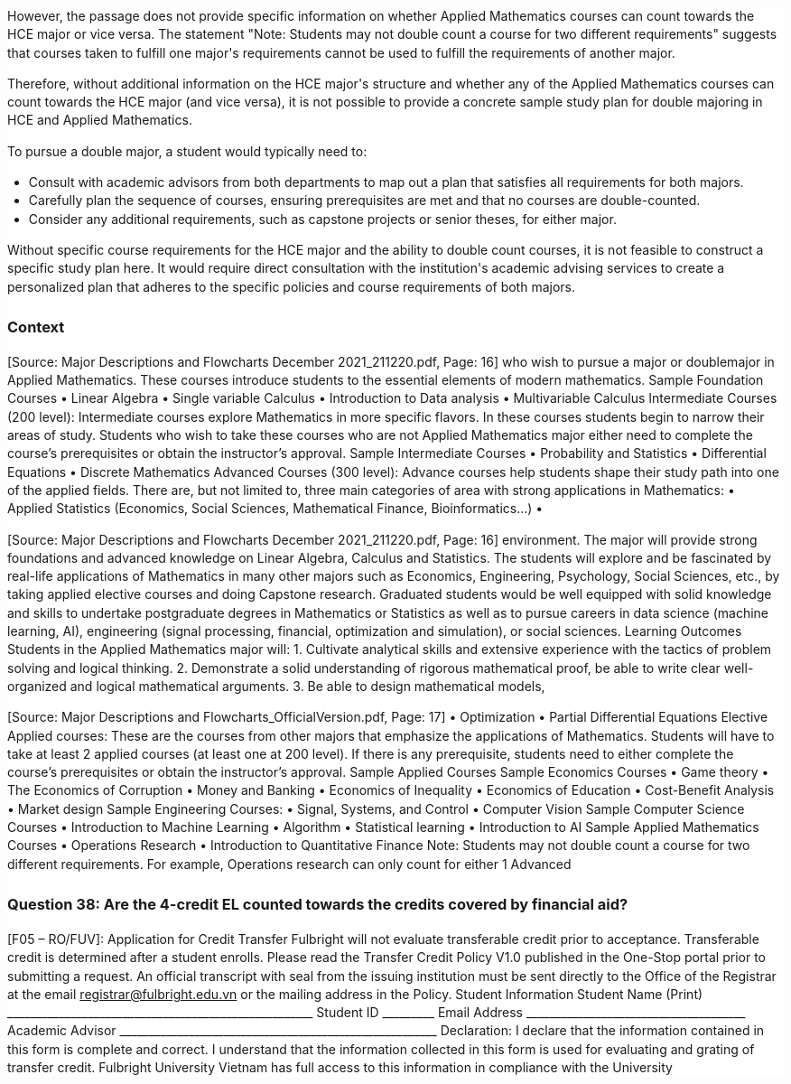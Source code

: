 However, the passage does not provide specific information on whether Applied Mathematics courses can count towards the HCE major or vice versa. The statement "Note: Students may not double count a course for two different requirements" suggests that courses taken to fulfill one major's requirements cannot be used to fulfill the requirements of another major.

Therefore, without additional information on the HCE major's structure and whether any of the Applied Mathematics courses can count towards the HCE major (and vice versa), it is not possible to provide a concrete sample study plan for double majoring in HCE and Applied Mathematics.

To pursue a double major, a student would typically need to:

- Consult with academic advisors from both departments to map out a plan that satisfies all requirements for both majors.
- Carefully plan the sequence of courses, ensuring prerequisites are met and that no courses are double-counted.
- Consider any additional requirements, such as capstone projects or senior theses, for either major.

Without specific course requirements for the HCE major and the ability to double count courses, it is not feasible to construct a specific study plan here. It would require direct consultation with the institution's academic advising services to create a personalized plan that adheres to the specific policies and course requirements of both majors.
 ### Context 
[Source: Major Descriptions and Flowcharts December 2021_211220.pdf, Page: 16]
who wish to pursue a major or doublemajor in Applied Mathematics. These courses introduce students to the essential elements of modern mathematics. Sample Foundation Courses • Linear Algebra • Single variable Calculus • Introduction to Data analysis • Multivariable Calculus Intermediate Courses (200 level): Intermediate courses explore Mathematics in more specific flavors. In these courses students begin to narrow their areas of study. Students who wish to take these courses who are not Applied Mathematics major either need to complete the course’s prerequisites or obtain the instructor’s approval. Sample Intermediate Courses • Probability and Statistics • Differential Equations • Discrete Mathematics Advanced Courses (300 level): Advance courses help students shape their study path into one of the applied fields. There are, but not limited to, three main categories of area with strong applications in Mathematics: • Applied Statistics (Economics, Social Sciences, Mathematical Finance, Bioinformatics…) •

[Source: Major Descriptions and Flowcharts December 2021_211220.pdf, Page: 16]
environment. The major will provide strong foundations and advanced knowledge on Linear Algebra, Calculus and Statistics. The students will explore and be fascinated by real-life applications of Mathematics in many other majors such as Economics, Engineering, Psychology, Social Sciences, etc., by taking applied elective courses and doing Capstone research. Graduated students would be well equipped with solid knowledge and skills to undertake postgraduate degrees in Mathematics or Statistics as well as to pursue careers in data science (machine learning, AI), engineering (signal processing, financial, optimization and simulation), or social sciences. Learning Outcomes Students in the Applied Mathematics major will: 1. Cultivate analytical skills and extensive experience with the tactics of problem solving and logical thinking. 2. Demonstrate a solid understanding of rigorous mathematical proof, be able to write clear well-organized and logical mathematical arguments. 3. Be able to design mathematical models,

[Source: Major Descriptions and Flowcharts_OfficialVersion.pdf, Page: 17]
• Optimization • Partial Differential Equations Elective Applied courses: These are the courses from other majors that emphasize the applications of Mathematics.  Students will have to take at least 2 applied courses (at least one at 200 level). If there is any prerequisite, students need to either complete the course’s prerequisites or obtain the instructor’s approval. Sample Applied Courses Sample Economics Courses • Game theory • The Economics of Corruption • Money and Banking • Economics of Inequality • Economics of Education • Cost-Benefit Analysis • Market design Sample Engineering Courses: • Signal, Systems, and Control • Computer Vision Sample Computer Science Courses • Introduction to Machine Learning • Algorithm • Statistical learning • Introduction to AI Sample Applied Mathematics Courses • Operations Research • Introduction to Quantitative Finance Note: Students may not double count a course for two different requirements. For example, Operations research can only count for either 1 Advanced 
### Question 38: Are the 4-credit EL counted towards the credits covered by financial aid? 

[F05 – RO/FUV]: Application for Credit Transfer Fulbright will not evaluate transferable credit prior to acceptance. Transferable credit is determined after a student enrolls. Please read the Transfer Credit Policy V1.0 published in the One-Stop portal prior to submitting a request. An official transcript with seal from the issuing institution must be sent directly to the Office of the Registrar at the email registrar@fulbright.edu.vn or the mailing address in the Policy. Student Information Student Name (Print) _____________________________________________________ Student ID _________ Email Address ______________________________________ Academic Advisor _______________________________________________________ Declaration: I declare that the information contained in this form is complete and correct. I understand that the information collected in this form is used for evaluating and grating of transfer credit. Fulbright University Vietnam has full access to this information in compliance with the University 